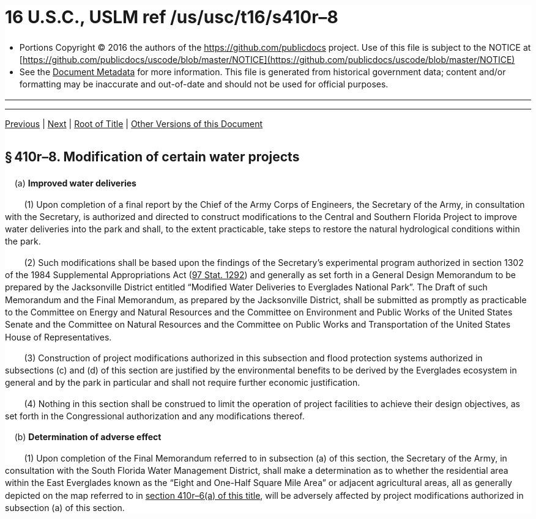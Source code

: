 ---
---

# 16 U.S.C., USLM ref /us/usc/t16/s410r–8

* Portions Copyright © 2016 the authors of the https://github.com/publicdocs project.
  Use of this file is subject to the NOTICE at [https://github.com/publicdocs/uscode/blob/master/NOTICE](https://github.com/publicdocs/uscode/blob/master/NOTICE)
* See the [Document Metadata](././../../../../..//README.md) for more information.
  This file is generated from historical government data; content and/or formatting may be inaccurate and out-of-date and should not be used for official purposes.

----------
----------

[Previous](./../../../../..//us/usc/t16/ch1/schLIV/m__us_usc_t16_s410r–7.md) | [Next](./../../../../..//us/usc/t16/ch1/schLIV/m__us_usc_t16_s410r–9.md) | [Root of Title](./../../../../../) | [Other Versions of this Document](https://publicdocs.github.io/go/links?ns=uslm&ref=%2Fus%2Fusc%2Ft16%2Fs410r%E2%80%938)

## § 410r–8. Modification of certain water projects

    (a) __Improved water deliveries__ 

        (1) Upon completion of a final report by the Chief of the Army Corps of Engineers, the Secretary of the Army, in consultation with the Secretary, is authorized and directed to construct modifications to the Central and Southern Florida Project to improve water deliveries into the park and shall, to the extent practicable, take steps to restore the natural hydrological conditions within the park.

        (2) Such modifications shall be based upon the findings of the Secretary’s experimental program authorized in section 1302 of the 1984 Supplemental Appropriations Act ([97 Stat. 1292][/us/stat/97/1292]) and generally as set forth in a General Design Memorandum to be prepared by the Jacksonville District entitled “Modified Water Deliveries to Everglades National Park”. The Draft of such Memorandum and the Final Memorandum, as prepared by the Jacksonville District, shall be submitted as promptly as practicable to the Committee on Energy and Natural Resources and the Committee on Environment and Public Works of the United States Senate and the Committee on Natural Resources and the Committee on Public Works and Transportation of the United States House of Representatives.

        (3) Construction of project modifications authorized in this subsection and flood protection systems authorized in subsections (c) and (d) of this section are justified by the environmental benefits to be derived by the Everglades ecosystem in general and by the park in particular and shall not require further economic justification.

        (4) Nothing in this section shall be construed to limit the operation of project facilities to achieve their design objectives, as set forth in the Congressional authorization and any modifications thereof.

    (b) __Determination of adverse effect__ 

        (1) Upon completion of the Final Memorandum referred to in subsection (a) of this section, the Secretary of the Army, in consultation with the South Florida Water Management District, shall make a determination as to whether the residential area within the East Everglades known as the “Eight and One-Half Square Mile Area” or adjacent agricultural areas, all as generally depicted on the map referred to in [section 410r–6(a) of this title][/us/usc/t16/s410r–6/a], will be adversely affected by project modifications authorized in subsection (a) of this section.


[/us/stat/97/1292]: https://publicdocs.github.io/go/links?ns=uslm&ref=%2Fus%2Fstat%2F97%2F1292
[/us/usc/t16/s410r–6/a]: https://publicdocs.github.io/go/links?ns=uslm&ref=%2Fus%2Fusc%2Ft16%2Fs410r%E2%80%936%2Fa
[/us/usc/t16/s410r–6]: https://publicdocs.github.io/go/links?ns=uslm&ref=%2Fus%2Fusc%2Ft16%2Fs410r%E2%80%936
[/us/usc/t16/s410r–6]: https://publicdocs.github.io/go/links?ns=uslm&ref=%2Fus%2Fusc%2Ft16%2Fs410r%E2%80%936
[/us/usc/t16/s410r–6]: https://publicdocs.github.io/go/links?ns=uslm&ref=%2Fus%2Fusc%2Ft16%2Fs410r%E2%80%936
[/us/pl/101/229/s104]: https://publicdocs.github.io/go/links?ns=uslm&ref=%2Fus%2Fpl%2F101%2F229%2Fs104
[/us/stat/103/1949]: https://publicdocs.github.io/go/links?ns=uslm&ref=%2Fus%2Fstat%2F103%2F1949
[/us/pl/103/219]: https://publicdocs.github.io/go/links?ns=uslm&ref=%2Fus%2Fpl%2F103%2F219
[/us/stat/108/98]: https://publicdocs.github.io/go/links?ns=uslm&ref=%2Fus%2Fstat%2F108%2F98
[/us/pl/103/437/s6/d/9]: https://publicdocs.github.io/go/links?ns=uslm&ref=%2Fus%2Fpl%2F103%2F437%2Fs6%2Fd%2F9
[/us/stat/108/4584]: https://publicdocs.github.io/go/links?ns=uslm&ref=%2Fus%2Fstat%2F108%2F4584
[/us/pl/98/181/s1302]: https://publicdocs.github.io/go/links?ns=uslm&ref=%2Fus%2Fpl%2F98%2F181%2Fs1302
[/us/stat/97/1292]: https://publicdocs.github.io/go/links?ns=uslm&ref=%2Fus%2Fstat%2F97%2F1292
[/us/pl/101/512]: https://publicdocs.github.io/go/links?ns=uslm&ref=%2Fus%2Fpl%2F101%2F512
[/us/stat/104/1915]: https://publicdocs.github.io/go/links?ns=uslm&ref=%2Fus%2Fstat%2F104%2F1915
[/us/pl/102/154]: https://publicdocs.github.io/go/links?ns=uslm&ref=%2Fus%2Fpl%2F102%2F154
[/us/stat/105/990]: https://publicdocs.github.io/go/links?ns=uslm&ref=%2Fus%2Fstat%2F105%2F990
[/us/pl/102/381]: https://publicdocs.github.io/go/links?ns=uslm&ref=%2Fus%2Fpl%2F102%2F381
[/us/stat/106/1374]: https://publicdocs.github.io/go/links?ns=uslm&ref=%2Fus%2Fstat%2F106%2F1374
[/us/pl/103/138]: https://publicdocs.github.io/go/links?ns=uslm&ref=%2Fus%2Fpl%2F103%2F138
[/us/stat/107/1379]: https://publicdocs.github.io/go/links?ns=uslm&ref=%2Fus%2Fstat%2F107%2F1379
[/us/pl/103/437]: https://publicdocs.github.io/go/links?ns=uslm&ref=%2Fus%2Fpl%2F103%2F437
[/us/pl/103/219]: https://publicdocs.github.io/go/links?ns=uslm&ref=%2Fus%2Fpl%2F103%2F219
[/us/pl/104/14/s1/a]: https://publicdocs.github.io/go/links?ns=uslm&ref=%2Fus%2Fpl%2F104%2F14%2Fs1%2Fa
[/us/usc/t2/s21]: https://publicdocs.github.io/go/links?ns=uslm&ref=%2Fus%2Fusc%2Ft2%2Fs21